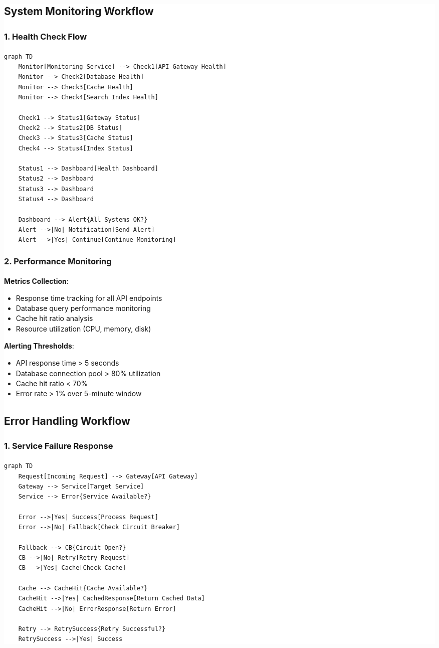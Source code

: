 ## System Monitoring Workflow

### 1. Health Check Flow

```mermaid
graph TD
    Monitor[Monitoring Service] --> Check1[API Gateway Health]
    Monitor --> Check2[Database Health]
    Monitor --> Check3[Cache Health]
    Monitor --> Check4[Search Index Health]
    
    Check1 --> Status1[Gateway Status]
    Check2 --> Status2[DB Status]
    Check3 --> Status3[Cache Status]
    Check4 --> Status4[Index Status]
    
    Status1 --> Dashboard[Health Dashboard]
    Status2 --> Dashboard
    Status3 --> Dashboard
    Status4 --> Dashboard
    
    Dashboard --> Alert{All Systems OK?}
    Alert -->|No| Notification[Send Alert]
    Alert -->|Yes| Continue[Continue Monitoring]
```

### 2. Performance Monitoring

**Metrics Collection**:
- Response time tracking for all API endpoints
- Database query performance monitoring
- Cache hit ratio analysis
- Resource utilization (CPU, memory, disk)

**Alerting Thresholds**:
- API response time > 5 seconds
- Database connection pool > 80% utilization
- Cache hit ratio < 70%
- Error rate > 1% over 5-minute window

## Error Handling Workflow

### 1. Service Failure Response

```mermaid
graph TD
    Request[Incoming Request] --> Gateway[API Gateway]
    Gateway --> Service[Target Service]
    Service --> Error{Service Available?}
    
    Error -->|Yes| Success[Process Request]
    Error -->|No| Fallback[Check Circuit Breaker]
    
    Fallback --> CB{Circuit Open?}
    CB -->|No| Retry[Retry Request]
    CB -->|Yes| Cache[Check Cache]
    
    Cache --> CacheHit{Cache Available?}
    CacheHit -->|Yes| CachedResponse[Return Cached Data]
    CacheHit -->|No| ErrorResponse[Return Error]
    
    Retry --> RetrySuccess{Retry Successful?}
    RetrySuccess -->|Yes| Success
```